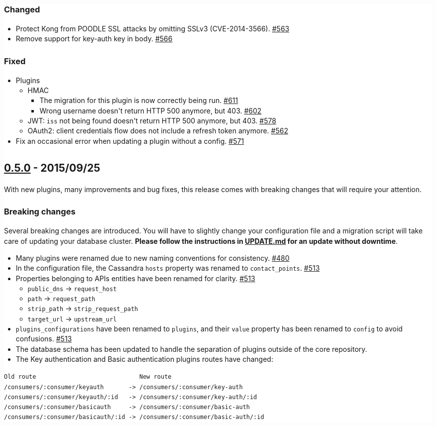 ### Changed

- Protect Kong from POODLE SSL attacks by omitting SSLv3 (CVE-2014-3566). [#563](https://github.com/Mashape/kong/pull/563)
- Remove support for key-auth key in body. [#566](https://github.com/Mashape/kong/pull/566)

### Fixed

- Plugins
  - HMAC
    - The migration for this plugin is now correctly being run. [#611](https://github.com/Mashape/kong/pull/611)
    - Wrong username doesn't return HTTP 500 anymore, but 403. [#602](https://github.com/Mashape/kong/pull/602)
  - JWT: `iss` not being found doesn't return HTTP 500 anymore, but 403. [#578](https://github.com/Mashape/kong/pull/578)
  - OAuth2: client credentials flow does not include a refresh token anymore. [#562](https://github.com/Mashape/kong/issues/562)
- Fix an occasional error when updating a plugin without a config. [#571](https://github.com/Mashape/kong/pull/571)

## [0.5.0] - 2015/09/25

With new plugins, many improvements and bug fixes, this release comes with breaking changes that will require your attention.

### Breaking changes

Several breaking changes are introduced. You will have to slightly change your configuration file and a migration script will take care of updating your database cluster. **Please follow the instructions in [UPDATE.md](/UPDATE.md#update-to-kong-050) for an update without downtime**.

- Many plugins were renamed due to new naming conventions for consistency. [#480](https://github.com/Mashape/kong/issues/480)
- In the configuration file, the Cassandra `hosts` property was renamed to `contact_points`. [#513](https://github.com/Mashape/kong/issues/513)
- Properties belonging to APIs entities have been renamed for clarity. [#513](https://github.com/Mashape/kong/issues/513)
  - `public_dns` -> `request_host`
  - `path` -> `request_path`
  - `strip_path` -> `strip_request_path`
  - `target_url` -> `upstream_url`
- `plugins_configurations` have been renamed to `plugins`, and their `value` property has been renamed to `config` to avoid confusions. [#513](https://github.com/Mashape/kong/issues/513)
- The database schema has been updated to handle the separation of plugins outside of the core repository.
- The Key authentication and Basic authentication plugins routes have changed:

```
Old route                             New route
/consumers/:consumer/keyauth       -> /consumers/:consumer/key-auth
/consumers/:consumer/keyauth/:id   -> /consumers/:consumer/key-auth/:id
/consumers/:consumer/basicauth     -> /consumers/:consumer/basic-auth
/consumers/:consumer/basicauth/:id -> /consumers/:consumer/basic-auth/:id
```


[unreleased]: https://github.com/mashape/kong/compare/0.10.2...next
[0.10.2]: https://github.com/mashape/kong/compare/0.10.1...0.10.2
[0.10.1]: https://github.com/mashape/kong/compare/0.10.0...0.10.1
[0.10.0]: https://github.com/mashape/kong/compare/0.9.9...0.10.0
[0.9.9]: https://github.com/mashape/kong/compare/0.9.8...0.9.9
[0.9.8]: https://github.com/mashape/kong/compare/0.9.7...0.9.8
[0.9.7]: https://github.com/mashape/kong/compare/0.9.6...0.9.7
[0.9.6]: https://github.com/mashape/kong/compare/0.9.5...0.9.6
[0.9.5]: https://github.com/mashape/kong/compare/0.9.4...0.9.5
[0.9.4]: https://github.com/mashape/kong/compare/0.9.3...0.9.4
[0.9.3]: https://github.com/mashape/kong/compare/0.9.2...0.9.3
[0.9.2]: https://github.com/mashape/kong/compare/0.9.1...0.9.2
[0.9.1]: https://github.com/mashape/kong/compare/0.9.0...0.9.1
[0.9.0]: https://github.com/mashape/kong/compare/0.8.3...0.9.0
[0.8.3]: https://github.com/mashape/kong/compare/0.8.2...0.8.3
[0.8.2]: https://github.com/mashape/kong/compare/0.8.1...0.8.2
[0.8.1]: https://github.com/mashape/kong/compare/0.8.0...0.8.1
[0.8.0]: https://github.com/mashape/kong/compare/0.7.0...0.8.0
[0.7.0]: https://github.com/mashape/kong/compare/0.6.1...0.7.0
[0.6.1]: https://github.com/mashape/kong/compare/0.6.0...0.6.1
[0.6.0]: https://github.com/mashape/kong/compare/0.5.4...0.6.0
[0.5.4]: https://github.com/mashape/kong/compare/0.5.3...0.5.4
[0.5.3]: https://github.com/mashape/kong/compare/0.5.2...0.5.3
[0.5.2]: https://github.com/mashape/kong/compare/0.5.1...0.5.2
[0.5.1]: https://github.com/mashape/kong/compare/0.5.0...0.5.1
[0.5.0]: https://github.com/mashape/kong/compare/0.4.2...0.5.0
[0.4.2]: https://github.com/mashape/kong/compare/0.4.1...0.4.2
[0.4.1]: https://github.com/mashape/kong/compare/0.4.0...0.4.1
[0.4.0]: https://github.com/mashape/kong/compare/0.3.2...0.4.0
[0.3.2]: https://github.com/mashape/kong/compare/0.3.1...0.3.2
[0.3.1]: https://github.com/mashape/kong/compare/0.3.0...0.3.1
[0.3.0]: https://github.com/mashape/kong/compare/0.2.1...0.3.0
[0.2.1]: https://github.com/mashape/kong/compare/0.2.0-2...0.2.1
[0.2.0-2]: https://github.com/mashape/kong/compare/0.1.1beta-2...0.2.0-2
[0.1.1beta-2]: https://github.com/mashape/kong/compare/0.1.0beta-3...0.1.1beta-2
[0.1.0beta-3]: https://github.com/mashape/kong/compare/2236374d5624ad98ea21340ca685f7584ec35744...0.1.0beta-3
[0.0.1alpha-1]: https://github.com/mashape/kong/compare/ffd70b3101ba38d9acc776038d124f6e2fccac3c...2236374d5624ad98ea21340ca685f7584ec35744